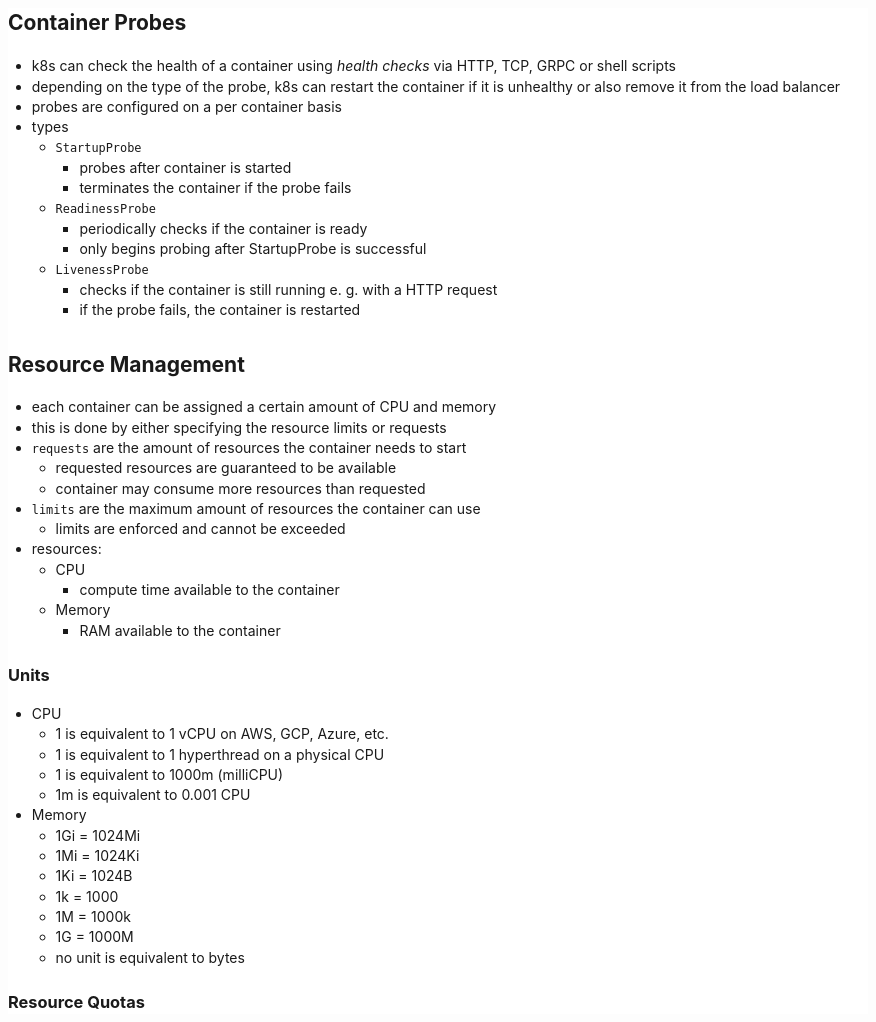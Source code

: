 ## Container Probes

- k8s can check the health of a container using _health checks_ via HTTP, TCP, GRPC or shell scripts
- depending on the type of the probe, k8s can restart the container if it is unhealthy or also remove it from the load balancer
- probes are configured on a per container basis
- types
  - `StartupProbe`
    - probes after container is started
    - terminates the container if the probe fails
  - `ReadinessProbe`
    - periodically checks if the container is ready
    - only begins probing after StartupProbe is successful
  - `LivenessProbe`
    - checks if the container is still running e. g. with a HTTP request
    - if the probe fails, the container is restarted

## Resource Management

- each container can be assigned a certain amount of CPU and memory
- this is done by either specifying the resource limits or requests
- `requests` are the amount of resources the container needs to start
  - requested resources are guaranteed to be available
  - container may consume more resources than requested
- `limits` are the maximum amount of resources the container can use
  - limits are enforced and cannot be exceeded
- resources:
  - CPU
    - compute time available to the container
  - Memory
    - RAM available to the container

### Units

- CPU
  - 1 is equivalent to 1 vCPU on AWS, GCP, Azure, etc.
  - 1 is equivalent to 1 hyperthread on a physical CPU
  - 1 is equivalent to 1000m (milliCPU)
  - 1m is equivalent to 0.001 CPU
- Memory
  - 1Gi = 1024Mi
  - 1Mi = 1024Ki
  - 1Ki = 1024B
  - 1k = 1000
  - 1M = 1000k
  - 1G = 1000M
  - no unit is equivalent to bytes

### Resource Quotas
